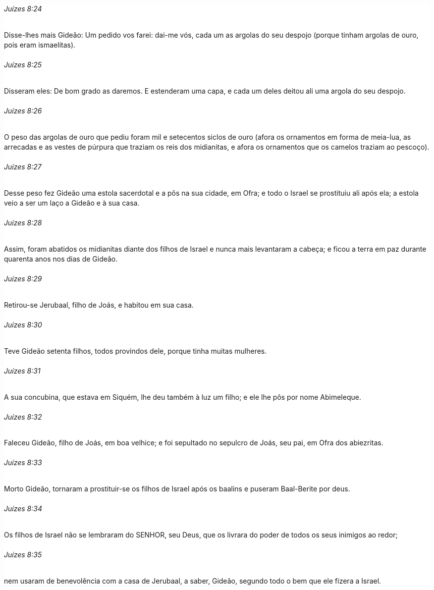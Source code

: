 ###### Juízes 8:24

Disse-lhes mais Gideão: Um pedido vos farei: dai-me vós, cada um as argolas do seu despojo (porque tinham argolas de ouro, pois eram ismaelitas).

###### Juízes 8:25

Disseram eles: De bom grado as daremos. E estenderam uma capa, e cada um deles deitou ali uma argola do seu despojo.

###### Juízes 8:26

O peso das argolas de ouro que pediu foram mil e setecentos siclos de ouro (afora os ornamentos em forma de meia-lua, as arrecadas e as vestes de púrpura que traziam os reis dos midianitas, e afora os ornamentos que os camelos traziam ao pescoço).

###### Juízes 8:27

Desse peso fez Gideão uma estola sacerdotal e a pôs na sua cidade, em Ofra; e todo o Israel se prostituiu ali após ela; a estola veio a ser um laço a Gideão e à sua casa.

###### Juízes 8:28

Assim, foram abatidos os midianitas diante dos filhos de Israel e nunca mais levantaram a cabeça; e ficou a terra em paz durante quarenta anos nos dias de Gideão.

###### Juízes 8:29

Retirou-se Jerubaal, filho de Joás, e habitou em sua casa.

###### Juízes 8:30

Teve Gideão setenta filhos, todos provindos dele, porque tinha muitas mulheres.

###### Juízes 8:31

A sua concubina, que estava em Siquém, lhe deu também à luz um filho; e ele lhe pôs por nome Abimeleque.

###### Juízes 8:32

Faleceu Gideão, filho de Joás, em boa velhice; e foi sepultado no sepulcro de Joás, seu pai, em Ofra dos abiezritas.

###### Juízes 8:33

Morto Gideão, tornaram a prostituir-se os filhos de Israel após os baalins e puseram Baal-Berite por deus.

###### Juízes 8:34

Os filhos de Israel não se lembraram do SENHOR, seu Deus, que os livrara do poder de todos os seus inimigos ao redor;

###### Juízes 8:35

nem usaram de benevolência com a casa de Jerubaal, a saber, Gideão, segundo todo o bem que ele fizera a Israel.

